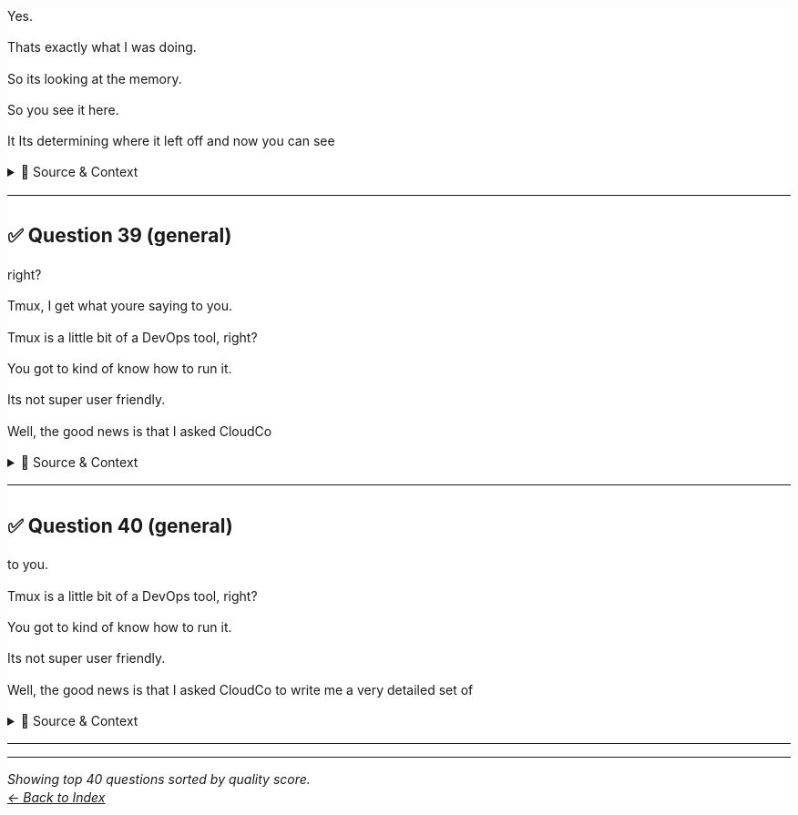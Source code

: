 Yes.

Thats exactly what I was doing.

So its looking at the memory.

So you see it here.

It Its determining where it left off and now you can see

<details><summary>📍 Source & Context</summary></details>

---

## ✅ Question 39 (general)

right?

Tmux, I get what youre saying to you.

Tmux is a little bit of a DevOps tool, right?

You got to kind of know how to run it.

Its not super user friendly.

Well, the good news is that I asked CloudCo

<details><summary>📍 Source & Context</summary></details>

---

## ✅ Question 40 (general)

to you.

Tmux is a little bit of a DevOps tool, right?

You got to kind of know how to run it.

Its not super user friendly.

Well, the good news is that I asked CloudCo to write me a very detailed set of

<details><summary>📍 Source & Context</summary></details>

---


---

*Showing top 40 questions sorted by quality score.*  
*[← Back to Index](./index.md)*

